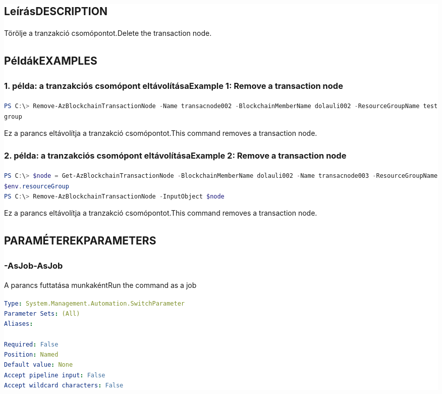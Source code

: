 ## <span data-ttu-id="5ba21-107">Leírás</span><span class="sxs-lookup"><span data-stu-id="5ba21-107">DESCRIPTION</span></span>
<span data-ttu-id="5ba21-108">Törölje a tranzakció csomópontot.</span><span class="sxs-lookup"><span data-stu-id="5ba21-108">Delete the transaction node.</span></span>

## <span data-ttu-id="5ba21-109">Példák</span><span class="sxs-lookup"><span data-stu-id="5ba21-109">EXAMPLES</span></span>

### <span data-ttu-id="5ba21-110">1. példa: a tranzakciós csomópont eltávolítása</span><span class="sxs-lookup"><span data-stu-id="5ba21-110">Example 1: Remove a transaction node</span></span>
```powershell
PS C:\> Remove-AzBlockchainTransactionNode -Name transacnode002 -BlockchainMemberName dolauli002 -ResourceGroupName testgroup

```

<span data-ttu-id="5ba21-111">Ez a parancs eltávolítja a tranzakció csomópontot.</span><span class="sxs-lookup"><span data-stu-id="5ba21-111">This command removes a transaction node.</span></span>

### <span data-ttu-id="5ba21-112">2. példa: a tranzakciós csomópont eltávolítása</span><span class="sxs-lookup"><span data-stu-id="5ba21-112">Example 2: Remove a transaction node</span></span>
```powershell
PS C:\> $node = Get-AzBlockchainTransactionNode -BlockchainMemberName dolauli002 -Name transacnode003 -ResourceGroupName $env.resourceGroup 
PS C:\> Remove-AzBlockchainTransactionNode -InputObject $node
```

<span data-ttu-id="5ba21-113">Ez a parancs eltávolítja a tranzakció csomópontot.</span><span class="sxs-lookup"><span data-stu-id="5ba21-113">This command removes a transaction node.</span></span>

## <span data-ttu-id="5ba21-114">PARAMÉTEREK</span><span class="sxs-lookup"><span data-stu-id="5ba21-114">PARAMETERS</span></span>

### <span data-ttu-id="5ba21-115">-AsJob</span><span class="sxs-lookup"><span data-stu-id="5ba21-115">-AsJob</span></span>
<span data-ttu-id="5ba21-116">A parancs futtatása munkaként</span><span class="sxs-lookup"><span data-stu-id="5ba21-116">Run the command as a job</span></span>

```yaml
Type: System.Management.Automation.SwitchParameter
Parameter Sets: (All)
Aliases:

Required: False
Position: Named
Default value: None
Accept pipeline input: False
Accept wildcard characters: False
```

